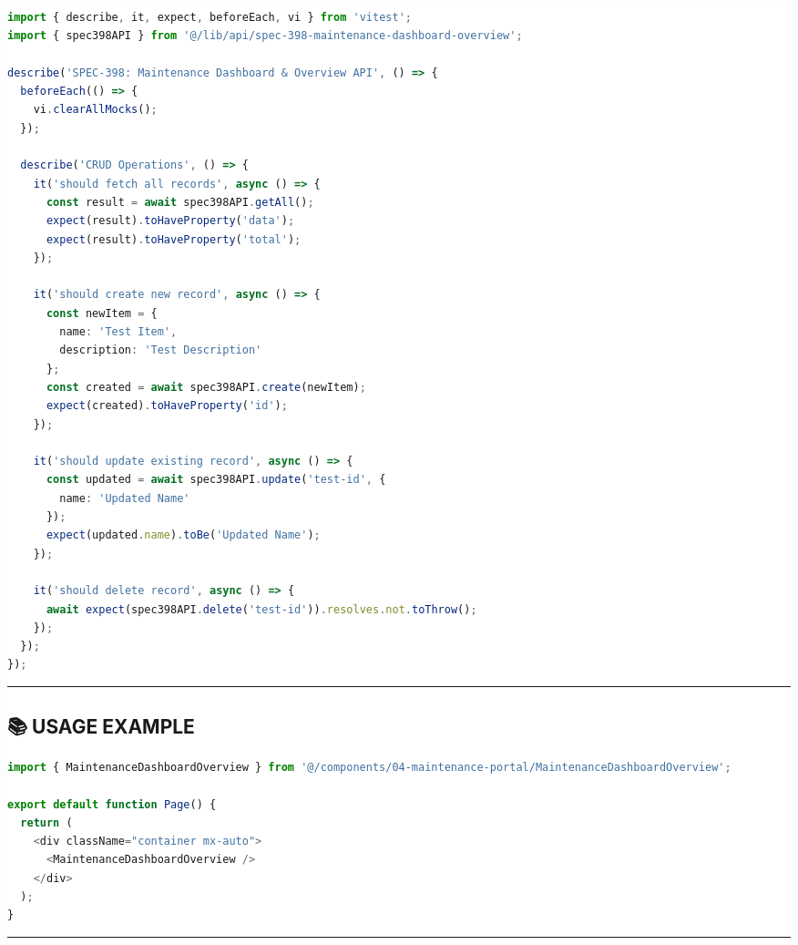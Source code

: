 ```typescript
import { describe, it, expect, beforeEach, vi } from 'vitest';
import { spec398API } from '@/lib/api/spec-398-maintenance-dashboard-overview';

describe('SPEC-398: Maintenance Dashboard & Overview API', () => {
  beforeEach(() => {
    vi.clearAllMocks();
  });

  describe('CRUD Operations', () => {
    it('should fetch all records', async () => {
      const result = await spec398API.getAll();
      expect(result).toHaveProperty('data');
      expect(result).toHaveProperty('total');
    });

    it('should create new record', async () => {
      const newItem = {
        name: 'Test Item',
        description: 'Test Description'
      };
      const created = await spec398API.create(newItem);
      expect(created).toHaveProperty('id');
    });

    it('should update existing record', async () => {
      const updated = await spec398API.update('test-id', {
        name: 'Updated Name'
      });
      expect(updated.name).toBe('Updated Name');
    });

    it('should delete record', async () => {
      await expect(spec398API.delete('test-id')).resolves.not.toThrow();
    });
  });
});
```

---

## 📚 USAGE EXAMPLE

```typescript
import { MaintenanceDashboardOverview } from '@/components/04-maintenance-portal/MaintenanceDashboardOverview';

export default function Page() {
  return (
    <div className="container mx-auto">
      <MaintenanceDashboardOverview />
    </div>
  );
}
```

---